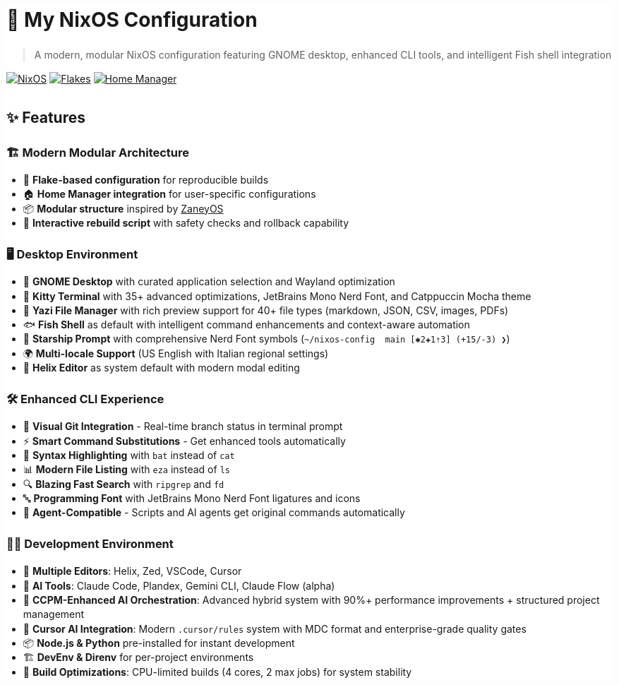 # 🚀 My NixOS Configuration

> A modern, modular NixOS configuration featuring GNOME desktop, enhanced CLI tools, and intelligent Fish shell integration

[![NixOS](https://img.shields.io/badge/NixOS-25.11-blue.svg?style=flat-square&logo=nixos)](https://nixos.org)
[![Flakes](https://img.shields.io/badge/Nix-Flakes-informational.svg?style=flat-square&logo=nixos)](https://nixos.wiki/wiki/Flakes)
[![Home Manager](https://img.shields.io/badge/Home-Manager-orange.svg?style=flat-square)](https://github.com/nix-community/home-manager)

## ✨ Features

### 🏗️ **Modern Modular Architecture**

- 🎯 **Flake-based configuration** for reproducible builds
- 🏠 **Home Manager integration** for user-specific configurations
- 📦 **Modular structure** inspired by [ZaneyOS](https://gitlab.com/Zaney/zaneyos)
- 🔧 **Interactive rebuild script** with safety checks and rollback capability

### 🖥️ **Desktop Environment**

- 🌟 **GNOME Desktop** with curated application selection and Wayland optimization
- 🎨 **Kitty Terminal** with 35+ advanced optimizations, JetBrains Mono Nerd Font, and Catppuccin Mocha theme
- 📁 **Yazi File Manager** with rich preview support for 40+ file types (markdown, JSON, CSV, images, PDFs)
- 🐟 **Fish Shell** as default with intelligent command enhancements and context-aware automation
- 🚀 **Starship Prompt** with comprehensive Nerd Font symbols (`~/nixos-config  main [✱2✚1⇡3] (+15/-3) ❯`)
- 🌍 **Multi-locale Support** (US English with Italian regional settings)
- 🔧 **Helix Editor** as system default with modern modal editing

### 🛠️ **Enhanced CLI Experience**

- 🚀 **Visual Git Integration** - Real-time branch status in terminal prompt
- ⚡ **Smart Command Substitutions** - Get enhanced tools automatically
- 🎨 **Syntax Highlighting** with `bat` instead of `cat`
- 📊 **Modern File Listing** with `eza` instead of `ls`
- 🔍 **Blazing Fast Search** with `ripgrep` and `fd`
- 🔤 **Programming Font** with JetBrains Mono Nerd Font ligatures and icons
- 🤖 **Agent-Compatible** - Scripts and AI agents get original commands automatically

### 👨‍💻 **Development Environment**

- 🔨 **Multiple Editors**: Helix, Zed, VSCode, Cursor
- 🤖 **AI Tools**: Claude Code, Plandex, Gemini CLI, Claude Flow (alpha)
- 🧠 **CCPM-Enhanced AI Orchestration**: Advanced hybrid system with 90%+ performance improvements + structured project management
- 🎯 **Cursor AI Integration**: Modern `.cursor/rules` system with MDC format and enterprise-grade quality gates
- 📦 **Node.js & Python** pre-installed for instant development
- 🏗️ **DevEnv & Direnv** for per-project environments
- 🚀 **Build Optimizations**: CPU-limited builds (4 cores, 2 max jobs) for system stability
